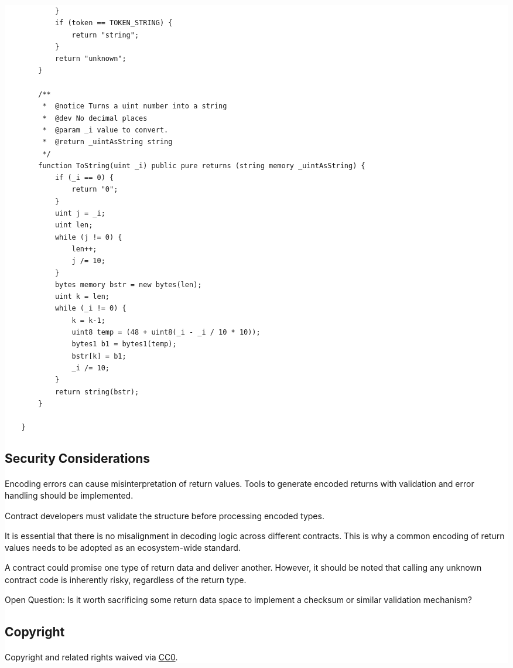 ```solidity
            }
            if (token == TOKEN_STRING) {
                return "string";
            }
            return "unknown";
        }

        /**
         *  @notice Turns a uint number into a string
         *  @dev No decimal places
         *  @param _i value to convert. 
         *  @return _uintAsString string	
         */
        function ToString(uint _i) public pure returns (string memory _uintAsString) {
            if (_i == 0) {
                return "0";
            }
            uint j = _i;
            uint len;
            while (j != 0) {
                len++;
                j /= 10;
            }
            bytes memory bstr = new bytes(len);
            uint k = len;
            while (_i != 0) {
                k = k-1;
                uint8 temp = (48 + uint8(_i - _i / 10 * 10));
                bytes1 b1 = bytes1(temp);
                bstr[k] = b1;
                _i /= 10;
            }
            return string(bstr);
        }

    }
```


## Security Considerations

Encoding errors can cause misinterpretation of return values. Tools to generate encoded returns with validation and error handling should be implemented.

Contract developers must validate the structure before processing encoded types.

It is essential that there is no misalignment in decoding logic across different contracts. This is why a common encoding of return values needs to be adopted as an ecosystem-wide standard.

A contract could promise one type of return data and deliver another. However, it should be noted that calling any unknown contract code is inherently risky, regardless of the return type.

Open Question: Is it worth sacrificing some return data space to implement a checksum or similar validation mechanism?

## Copyright

Copyright and related rights waived via [CC0](../LICENSE.md).
